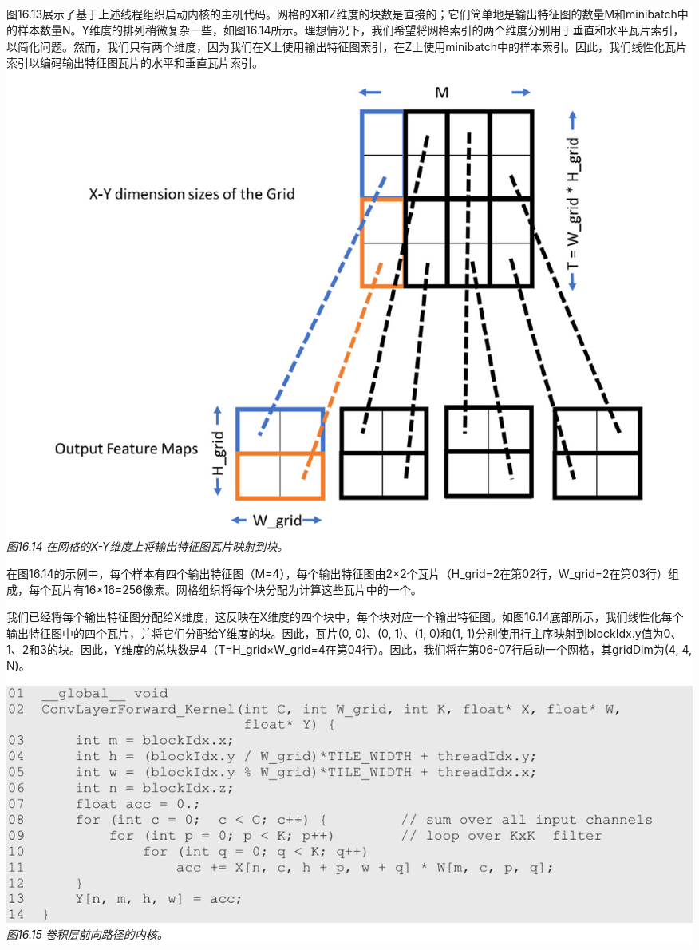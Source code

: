 图16.13展示了基于上述线程组织启动内核的主机代码。网格的X和Z维度的块数是直接的；它们简单地是输出特征图的数量M和minibatch中的样本数量N。Y维度的排列稍微复杂一些，如图16.14所示。理想情况下，我们希望将网格索引的两个维度分别用于垂直和水平瓦片索引，以简化问题。然而，我们只有两个维度，因为我们在X上使用输出特征图索引，在Z上使用minibatch中的样本索引。因此，我们线性化瓦片索引以编码输出特征图瓦片的水平和垂直瓦片索引。

<a>![](/img/pmpp/ch16/23.png)</a>
*图16.14 在网格的X-Y维度上将输出特征图瓦片映射到块。*

在图16.14的示例中，每个样本有四个输出特征图（M=4），每个输出特征图由2×2个瓦片（H_grid=2在第02行，W_grid=2在第03行）组成，每个瓦片有16×16=256像素。网格组织将每个块分配为计算这些瓦片中的一个。

我们已经将每个输出特征图分配给X维度，这反映在X维度的四个块中，每个块对应一个输出特征图。如图16.14底部所示，我们线性化每个输出特征图中的四个瓦片，并将它们分配给Y维度的块。因此，瓦片(0, 0)、(0, 1)、(1, 0)和(1, 1)分别使用行主序映射到blockIdx.y值为0、1、2和3的块。因此，Y维度的总块数是4（T=H_grid×W_grid=4在第04行）。因此，我们将在第06-07行启动一个网格，其gridDim为(4, 4, N)。


<a>![](/img/pmpp/ch16/24.png)</a>
*图16.15 卷积层前向路径的内核。*
